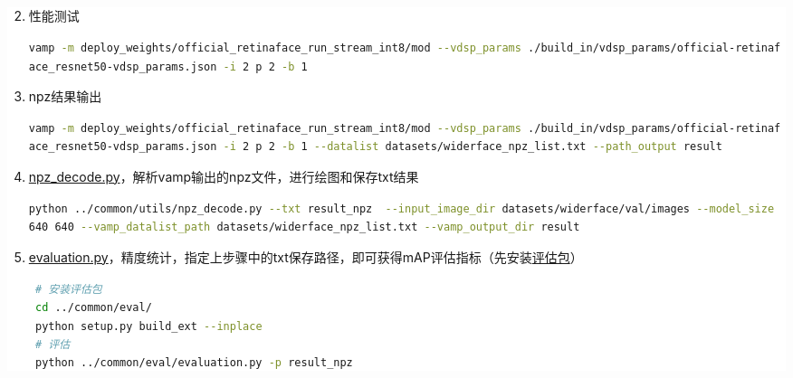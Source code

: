 2. 性能测试
    ```bash
    vamp -m deploy_weights/official_retinaface_run_stream_int8/mod --vdsp_params ./build_in/vdsp_params/official-retinaface_resnet50-vdsp_params.json -i 2 p 2 -b 1
    ```

3. npz结果输出
    ```bash
    vamp -m deploy_weights/official_retinaface_run_stream_int8/mod --vdsp_params ./build_in/vdsp_params/official-retinaface_resnet50-vdsp_params.json -i 2 p 2 -b 1 --datalist datasets/widerface_npz_list.txt --path_output result
    ```

4. [npz_decode.py](../common/utils/npz_decode.py)，解析vamp输出的npz文件，进行绘图和保存txt结果
    ```bash
    python ../common/utils/npz_decode.py --txt result_npz  --input_image_dir datasets/widerface/val/images --model_size 640 640 --vamp_datalist_path datasets/widerface_npz_list.txt --vamp_output_dir result
    ```

5. [evaluation.py](../common/eval/evaluation.py)，精度统计，指定上步骤中的txt保存路径，即可获得mAP评估指标（先安装[评估包](../common/eval/)）
   ```bash
    # 安装评估包
    cd ../common/eval/
    python setup.py build_ext --inplace
    # 评估
    python ../common/eval/evaluation.py -p result_npz
   ```
